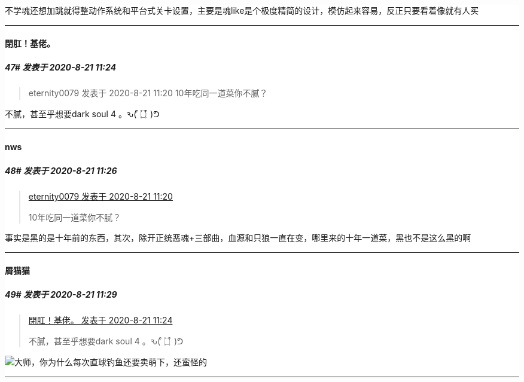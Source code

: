 


不学魂还想加跳就得整动作系统和平台式关卡设置，主要是魂like是个极度精简的设计，模仿起来容易，反正只要看着像就有人买







*****

####  閉肛！基佬。  
##### 47#       发表于 2020-8-21 11:24



<blockquote>eternity0079 发表于 2020-8-21 11:20
10年吃同一道菜你不腻？</blockquote>
不膩，甚至乎想要dark soul 4 。ԅ( ͒ ۝ ͒ )ᕤ







*****

####  nws  
##### 48#       发表于 2020-8-21 11:26



<blockquote><a href="httphttps://bbs.saraba1st.com/2b/forum.php?mod=redirect&amp;goto=findpost&amp;pid=48504143&amp;ptid=1955788" target="_blank">eternity0079 发表于 2020-8-21 11:20</a>

10年吃同一道菜你不腻？</blockquote>
事实是黑的是十年前的东西，其次，除开正统恶魂+三部曲，血源和只狼一直在变，哪里来的十年一道菜，黑也不是这么黑的啊







*****

####  屑猫猫  
##### 49#       发表于 2020-8-21 11:29



<blockquote><a href="httphttps://bbs.saraba1st.com/2b/forum.php?mod=redirect&amp;goto=findpost&amp;pid=48504205&amp;ptid=1955788" target="_blank">閉肛！基佬。 发表于 2020-8-21 11:24</a>

不膩，甚至乎想要dark soul 4 。ԅ( ͒ ۝ ͒ )ᕤ</blockquote>
<img src="https://static.saraba1st.com/image/smiley/face2017/106.png" referrerpolicy="no-referrer">大师，你为什么每次直球钓鱼还要卖萌下，还蛮怪的







*****
